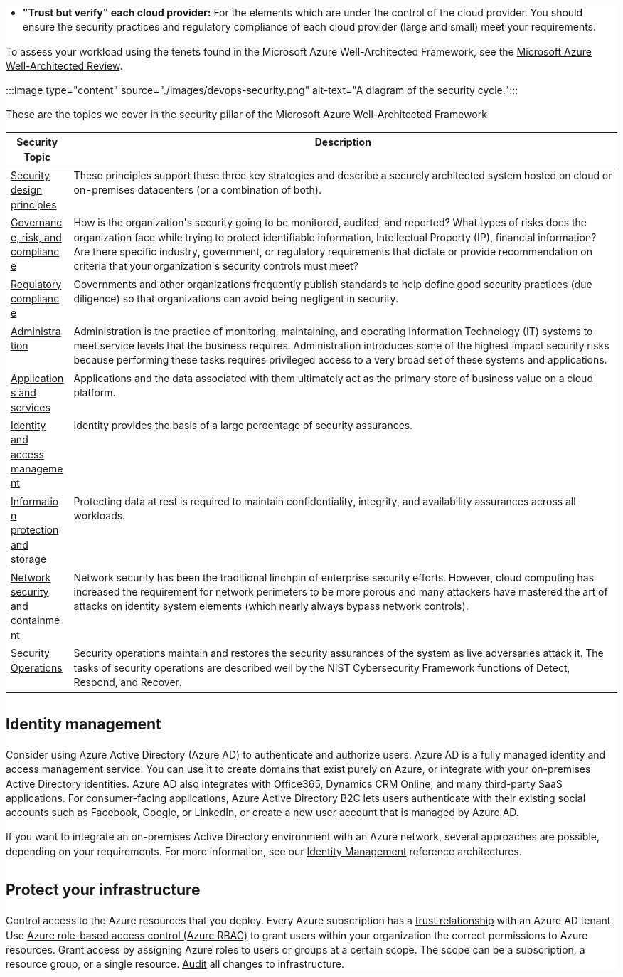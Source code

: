 - **"Trust but verify" each cloud provider:** For the elements which are under the control of the cloud provider. You should ensure the security practices and regulatory compliance of each cloud provider (large and small) meet your requirements.

To assess your workload using the tenets found in the Microsoft Azure Well-Architected Framework, see the [Microsoft Azure Well-Architected Review](/assessments/?id=azure-architecture-review&mode=pre-assessment).

:::image type="content" source="./images/devops-security.png" alt-text="A diagram of the security cycle.":::

These are the topics we cover in the security pillar of the Microsoft Azure Well-Architected Framework

| Security Topic | Description |
|-------------------|-------------|
| [Security design principles][design] | These principles support these three key strategies and describe a securely architected system hosted on cloud or on-premises datacenters (or a combination of both). |
| [Governance, risk, and compliance][compliance] | How is the organization's security going to be monitored, audited, and reported? What types of risks does the organization face while trying to protect identifiable information, Intellectual Property (IP), financial information? Are there specific industry, government, or regulatory requirements that dictate or provide recommendation on criteria that your organization's security controls must meet? |
| [Regulatory compliance][regulatory] | Governments and other organizations frequently publish standards to help define good security practices (due diligence) so that organizations can avoid being negligent in security. |
| [Administration][admin] | Administration is the practice of monitoring, maintaining, and operating Information Technology (IT) systems to meet service levels that the business requires. Administration introduces some of the highest impact security risks because performing these tasks requires privileged access to a very broad set of these systems and applications. |
| [Applications and services][app] | Applications and the data associated with them ultimately act as the primary store of business value on a cloud platform. |
| [Identity and access management][identity] | Identity provides the basis of a large percentage of security assurances. |
| [Information protection and storage][info] | Protecting data at rest is required to maintain confidentiality, integrity, and availability assurances across all workloads. |
| [Network security and containment][network] | Network security has been the traditional linchpin of enterprise security efforts. However, cloud computing has increased the requirement for network perimeters to be more porous and many attackers have mastered the art of attacks on identity system elements (which nearly always bypass network controls). |
| [Security Operations][sec-ops] | Security operations maintain and restores the security assurances of the system as live adversaries attack it. The tasks of security operations are described well by the NIST Cybersecurity Framework functions of Detect, Respond, and Recover. |

## Identity management

Consider using Azure Active Directory (Azure AD) to authenticate and authorize users. Azure AD is a fully managed identity and access management service. You can use it to create domains that exist purely on Azure, or integrate with your on-premises Active Directory identities. Azure AD also integrates with Office365, Dynamics CRM Online, and many third-party SaaS applications. For consumer-facing applications, Azure Active Directory B2C lets users authenticate with their existing social accounts such as Facebook, Google, or LinkedIn, or create a new user account that is managed by Azure AD.

If you want to integrate an on-premises Active Directory environment with an Azure network, several approaches are possible, depending on your requirements. For more information, see our [Identity Management][identity-ref-arch] reference architectures.

## Protect your infrastructure

Control access to the Azure resources that you deploy. Every Azure subscription has a [trust relationship][ad-subscriptions] with an Azure AD tenant.
Use [Azure role-based access control (Azure RBAC)][rbac] to grant users within your organization the correct permissions to Azure resources. Grant access by assigning Azure roles to users or groups at a certain scope. The scope can be a subscription, a resource group, or a single resource. [Audit][resource-manager-auditing] all changes to infrastructure.


[app]: ./design-apps-services.md
[compliance]: ./design-governance.md
[identity]: ./design-identity.md
[network]: ./design-network.md
[design]: ./security-principles.md
[regulatory]: ./design-regulatory-compliance.md
[org-risk]: ./resilience.md
[admin]: /azure/architecture/well-architected/security/design-admins
[info]: ./storage-data-encryption.md
[sec-ops]: ./security-operations.md
[identity-ref-arch]: /azure/architecture/reference-architectures/identity/
[resiliency]: ../well-architected/resiliency/principles.md
[ad-subscriptions]: /azure/active-directory/active-directory-how-subscriptions-associated-directory
[data-warehouse-encryption]: /azure/data-lake-store/data-lake-store-security-overview#data-protection
[cosmos-db-encryption]: /azure/cosmos-db/database-security
[rbac]: /azure/role-based-access-control/overview
[paired-region]: /azure/best-practices-availability-paired-regions
[resource-manager-auditing]: /azure/azure-resource-manager/resource-group-audit
[security-center]: https://azure.microsoft.com/services/security-center
[security-documentation]: /azure/security
[sql-db-encryption]: /azure/sql-database/sql-database-always-encrypted-azure-key-vault
[storage-encryption]: /azure/storage/storage-service-encryption
[trust-center]: https://azure.microsoft.com/support/trust-center
[admin]: ./design-admins.md
[info]: ./design-storage.md
[sec-ops]: ./monitor-security-operations.md